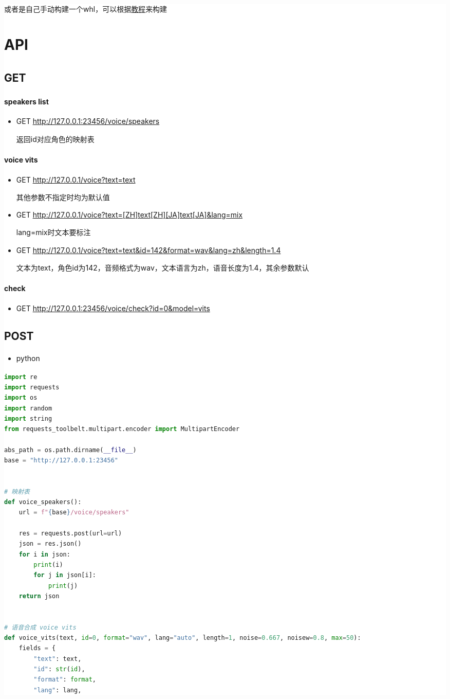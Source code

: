 或者是自己手动构建一个whl，可以根据[教程](https://artrajz.cn/index.php/archives/167/)来构建

# API

## GET

#### speakers list 

- GET http://127.0.0.1:23456/voice/speakers

  返回id对应角色的映射表

#### voice vits

- GET http://127.0.0.1/voice?text=text

  其他参数不指定时均为默认值

- GET http://127.0.0.1/voice?text=[ZH]text[ZH][JA]text[JA]&lang=mix

  lang=mix时文本要标注

- GET http://127.0.0.1/voice?text=text&id=142&format=wav&lang=zh&length=1.4

  文本为text，角色id为142，音频格式为wav，文本语言为zh，语音长度为1.4，其余参数默认

#### check

- GET http://127.0.0.1:23456/voice/check?id=0&model=vits

## POST

- python

```python
import re
import requests
import os
import random
import string
from requests_toolbelt.multipart.encoder import MultipartEncoder

abs_path = os.path.dirname(__file__)
base = "http://127.0.0.1:23456"


# 映射表
def voice_speakers():
    url = f"{base}/voice/speakers"

    res = requests.post(url=url)
    json = res.json()
    for i in json:
        print(i)
        for j in json[i]:
            print(j)
    return json


# 语音合成 voice vits
def voice_vits(text, id=0, format="wav", lang="auto", length=1, noise=0.667, noisew=0.8, max=50):
    fields = {
        "text": text,
        "id": str(id),
        "format": format,
        "lang": lang,
```